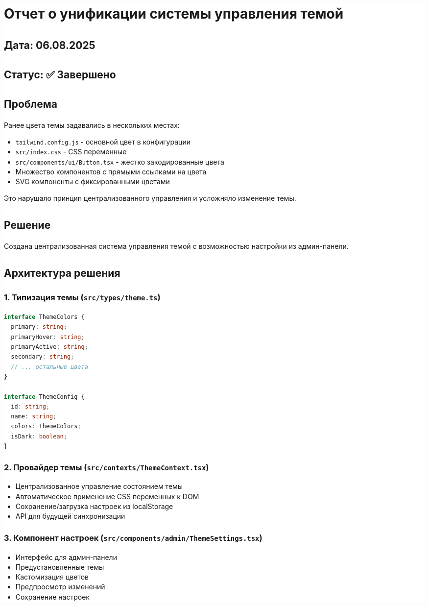 # Отчет о унификации системы управления темой

## Дата: 06.08.2025
## Статус: ✅ Завершено

## Проблема

Ранее цвета темы задавались в нескольких местах:
- `tailwind.config.js` - основной цвет в конфигурации
- `src/index.css` - CSS переменные
- `src/components/ui/Button.tsx` - жестко закодированные цвета
- Множество компонентов с прямыми ссылками на цвета
- SVG компоненты с фиксированными цветами

Это нарушало принцип централизованного управления и усложняло изменение темы.

## Решение

Создана централизованная система управления темой с возможностью настройки из админ-панели.

## Архитектура решения

### 1. Типизация темы (`src/types/theme.ts`)
```typescript
interface ThemeColors {
  primary: string;
  primaryHover: string;
  primaryActive: string;
  secondary: string;
  // ... остальные цвета
}

interface ThemeConfig {
  id: string;
  name: string;
  colors: ThemeColors;
  isDark: boolean;
}
```

### 2. Провайдер темы (`src/contexts/ThemeContext.tsx`)
- Централизованное управление состоянием темы
- Автоматическое применение CSS переменных к DOM
- Сохранение/загрузка настроек из localStorage
- API для будущей синхронизации

### 3. Компонент настроек (`src/components/admin/ThemeSettings.tsx`)
- Интерфейс для админ-панели
- Предустановленные темы
- Кастомизация цветов
- Предпросмотр изменений
- Сохранение настроек
